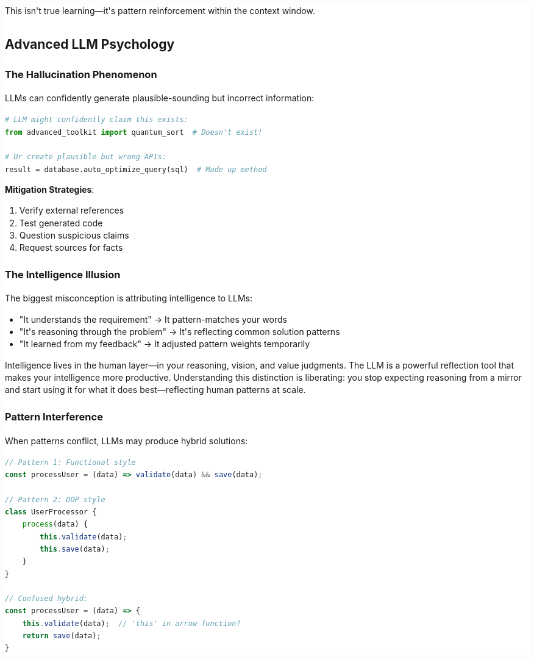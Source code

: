 This isn't true learning—it's pattern reinforcement within the context window.

## Advanced LLM Psychology

### The Hallucination Phenomenon

LLMs can confidently generate plausible-sounding but incorrect information:

```python
# LLM might confidently claim this exists:
from advanced_toolkit import quantum_sort  # Doesn't exist!

# Or create plausible but wrong APIs:
result = database.auto_optimize_query(sql)  # Made up method
```

**Mitigation Strategies**:
1. Verify external references
2. Test generated code
3. Question suspicious claims
4. Request sources for facts

### The Intelligence Illusion

The biggest misconception is attributing intelligence to LLMs:
- "It understands the requirement" → It pattern-matches your words
- "It's reasoning through the problem" → It's reflecting common solution patterns
- "It learned from my feedback" → It adjusted pattern weights temporarily

Intelligence lives in the human layer—in your reasoning, vision, and value judgments. The LLM is a powerful reflection tool that makes your intelligence more productive. Understanding this distinction is liberating: you stop expecting reasoning from a mirror and start using it for what it does best—reflecting human patterns at scale.

### Pattern Interference

When patterns conflict, LLMs may produce hybrid solutions:

```javascript
// Pattern 1: Functional style
const processUser = (data) => validate(data) && save(data);

// Pattern 2: OOP style
class UserProcessor {
    process(data) { 
        this.validate(data);
        this.save(data);
    }
}

// Confused hybrid:
const processUser = (data) => {
    this.validate(data);  // 'this' in arrow function?
    return save(data);
}
```
